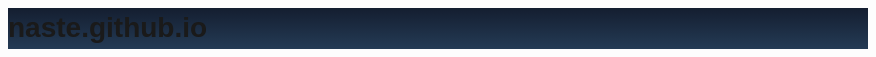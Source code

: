 # naste.github.io<!DOCTYPE html>
<html>
<head>
	<title>une page</title>
	<meta charset="utf-8">
	<style type="text/css">
		html {
  height: 100%;
}
body {
  margin:0;
  padding:0;
  font-family: sans-serif;
  background: linear-gradient(#141e30, #243b55);
}

.login-box {
  position: absolute;
  top: 50%;
  left: 50%;
  width: 400px;
  padding: 40px;
  transform: translate(-50%, -50%);
  background: rgba(0,0,0,.5);
  box-sizing: border-box;
  box-shadow: 0 15px 25px rgba(0,0,0,.6);
  border-radius: 10px;
}

.login-box h2 {
  margin: 0 0 30px;
  padding: 0;
  color: #fff;
  text-align: center;
}

.login-box .user-box {
  position: relative;
}

.login-box .user-box input {
  width: 100%;
  padding: 10px 0;
  font-size: 16px;
  color: #fff;
  margin-bottom: 30px;
  border: none;
  border-bottom: 1px solid #fff;
  outline: none;
  background: transparent;
}
.login-box .user-box label {
  position: absolute;
  top:0;
  left: 0;
  padding: 10px 0;
  font-size: 16px;
  color: #fff;
  pointer-events: none;
  transition: .5s;
}
